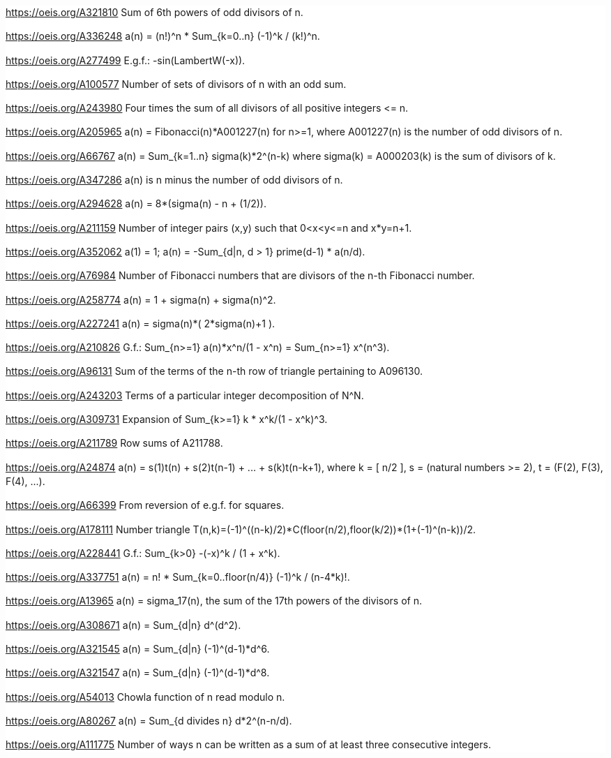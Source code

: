 https://oeis.org/A321810 Sum of 6th powers of odd divisors of n.

https://oeis.org/A336248 a(n) = (n!)^n \* Sum_{k=0..n} (-1)^k / (k!)^n.

https://oeis.org/A277499 E.g.f.: -sin(LambertW(-x)).

https://oeis.org/A100577 Number of sets of divisors of n with an odd sum.

https://oeis.org/A243980 Four times the sum of all divisors of all positive integers <= n.

https://oeis.org/A205965 a(n) = Fibonacci(n)\*A001227(n) for n>=1, where A001227(n) is the number of odd divisors of n.

https://oeis.org/A66767 a(n) = Sum_{k=1..n} sigma(k)\*2^(n-k) where sigma(k) = A000203(k) is the sum of divisors of k.

https://oeis.org/A347286 a(n) is n minus the number of odd divisors of n.

https://oeis.org/A294628 a(n) = 8\*(sigma(n) - n + (1/2)).

https://oeis.org/A211159 Number of integer pairs (x,y) such that 0<x<y<=n and x\*y=n+1.

https://oeis.org/A352062 a(1) = 1; a(n) = -Sum_{d|n, d > 1} prime(d-1) \* a(n/d).

https://oeis.org/A76984 Number of Fibonacci numbers that are divisors of the n-th Fibonacci number.

https://oeis.org/A258774 a(n) = 1 + sigma(n) + sigma(n)^2.

https://oeis.org/A227241 a(n) = sigma(n)\*( 2\*sigma(n)+1 ).

https://oeis.org/A210826 G.f.: Sum_{n>=1} a(n)\*x^n/(1 - x^n) = Sum_{n>=1} x^(n^3).

https://oeis.org/A96131 Sum of the terms of the n-th row of triangle pertaining to A096130.

https://oeis.org/A243203 Terms of a particular integer decomposition of N^N.

https://oeis.org/A309731 Expansion of Sum_{k>=1} k \* x^k/(1 - x^k)^3.

https://oeis.org/A211789 Row sums of A211788.

https://oeis.org/A24874 a(n) = s(1)t(n) + s(2)t(n-1) + ... + s(k)t(n-k+1), where k = [ n/2 ], s = (natural numbers >= 2), t = (F(2), F(3), F(4), ...).

https://oeis.org/A66399 From reversion of e.g.f. for squares.

https://oeis.org/A178111 Number triangle T(n,k)=(-1)^((n-k)/2)\*C(floor(n/2),floor(k/2))\*(1+(-1)^(n-k))/2.

https://oeis.org/A228441 G.f.: Sum_{k>0} -(-x)^k / (1 + x^k).

https://oeis.org/A337751 a(n) = n! \* Sum_{k=0..floor(n/4)} (-1)^k / (n-4\*k)!.

https://oeis.org/A13965 a(n) = sigma_17(n), the sum of the 17th powers of the divisors of n.

https://oeis.org/A308671 a(n) = Sum_{d|n} d^(d^2).

https://oeis.org/A321545 a(n) = Sum_{d|n} (-1)^(d-1)\*d^6.

https://oeis.org/A321547 a(n) = Sum_{d|n} (-1)^(d-1)\*d^8.

https://oeis.org/A54013 Chowla function of n read modulo n.

https://oeis.org/A80267 a(n) = Sum_{d divides n} d\*2^(n-n/d).

https://oeis.org/A111775 Number of ways n can be written as a sum of at least three consecutive integers.
